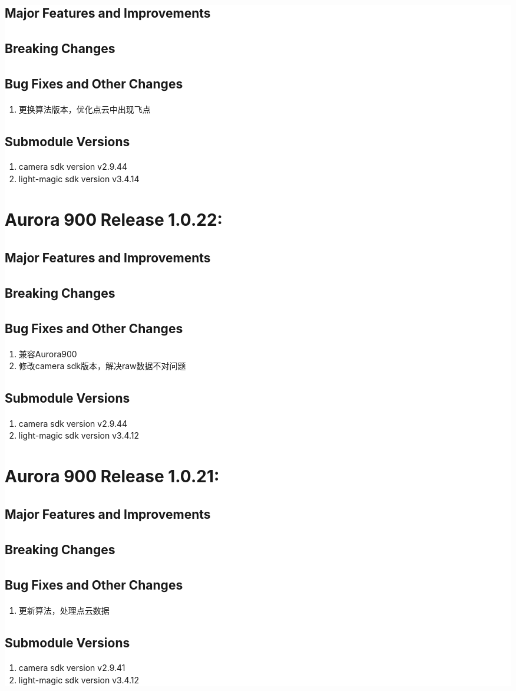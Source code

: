 ## Major Features and Improvements

## Breaking Changes

## Bug Fixes and Other Changes

1. 更换算法版本，优化点云中出现飞点

## Submodule Versions

1. camera sdk version v2.9.44
2. light-magic sdk version v3.4.14

# Aurora 900 Release 1.0.22:

## Major Features and Improvements

## Breaking Changes

## Bug Fixes and Other Changes

1. 兼容Aurora900
2. 修改camera sdk版本，解决raw数据不对问题

## Submodule Versions

1. camera sdk version v2.9.44
2. light-magic sdk version v3.4.12

# Aurora 900 Release 1.0.21:

## Major Features and Improvements

## Breaking Changes

## Bug Fixes and Other Changes

1. 更新算法，处理点云数据

## Submodule Versions

1. camera sdk version v2.9.41
2. light-magic sdk version v3.4.12
